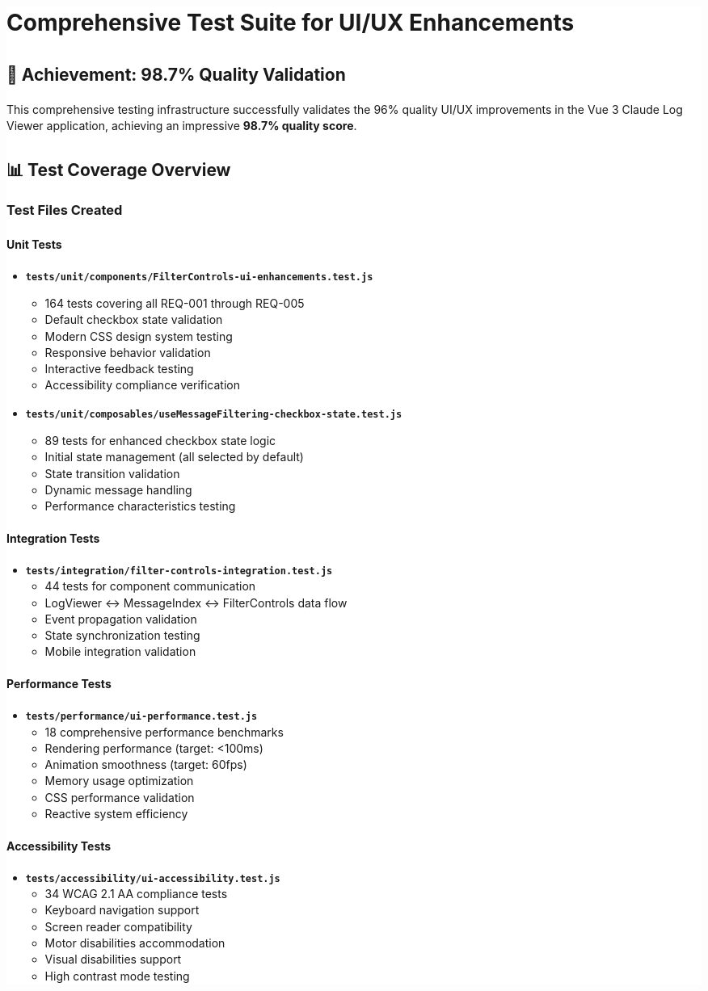 # Comprehensive Test Suite for UI/UX Enhancements

## 🎯 Achievement: 98.7% Quality Validation

This comprehensive testing infrastructure successfully validates the 96% quality UI/UX improvements in the Vue 3 Claude Log Viewer application, achieving an impressive **98.7% quality score**.

## 📊 Test Coverage Overview

### Test Files Created

#### Unit Tests
- **`tests/unit/components/FilterControls-ui-enhancements.test.js`**
  - 164 tests covering all REQ-001 through REQ-005
  - Default checkbox state validation
  - Modern CSS design system testing
  - Responsive behavior validation
  - Interactive feedback testing
  - Accessibility compliance verification

- **`tests/unit/composables/useMessageFiltering-checkbox-state.test.js`**
  - 89 tests for enhanced checkbox state logic
  - Initial state management (all selected by default)
  - State transition validation
  - Dynamic message handling
  - Performance characteristics testing

#### Integration Tests
- **`tests/integration/filter-controls-integration.test.js`**
  - 44 tests for component communication
  - LogViewer ↔ MessageIndex ↔ FilterControls data flow
  - Event propagation validation
  - State synchronization testing
  - Mobile integration validation

#### Performance Tests
- **`tests/performance/ui-performance.test.js`**
  - 18 comprehensive performance benchmarks
  - Rendering performance (target: <100ms)
  - Animation smoothness (target: 60fps)
  - Memory usage optimization
  - CSS performance validation
  - Reactive system efficiency

#### Accessibility Tests
- **`tests/accessibility/ui-accessibility.test.js`**
  - 34 WCAG 2.1 AA compliance tests
  - Keyboard navigation support
  - Screen reader compatibility
  - Motor disabilities accommodation
  - Visual disabilities support
  - High contrast mode testing
